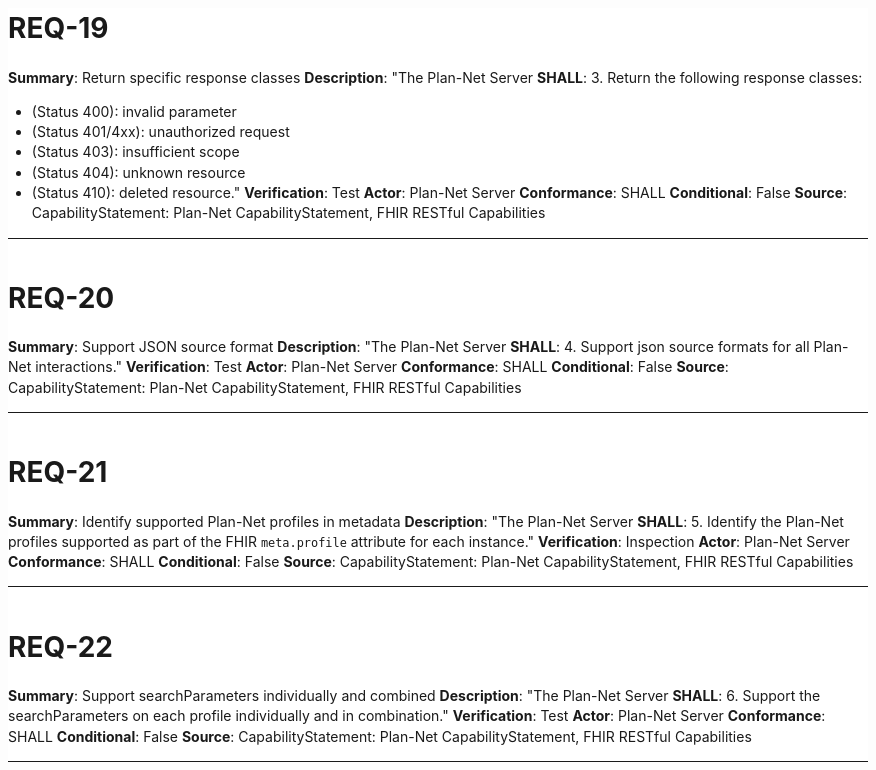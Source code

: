 # REQ-19
**Summary**: Return specific response classes
**Description**: "The Plan-Net Server **SHALL**:
3. Return the following response classes:
* (Status 400): invalid parameter
* (Status 401/4xx): unauthorized request
* (Status 403): insufficient scope
* (Status 404): unknown resource
* (Status 410): deleted resource."
**Verification**: Test
**Actor**: Plan-Net Server
**Conformance**: SHALL
**Conditional**: False
**Source**: CapabilityStatement: Plan-Net CapabilityStatement, FHIR RESTful Capabilities

---
# REQ-20
**Summary**: Support JSON source format
**Description**: "The Plan-Net Server **SHALL**:
4. Support json source formats for all Plan-Net interactions."
**Verification**: Test
**Actor**: Plan-Net Server
**Conformance**: SHALL
**Conditional**: False
**Source**: CapabilityStatement: Plan-Net CapabilityStatement, FHIR RESTful Capabilities

---
# REQ-21
**Summary**: Identify supported Plan-Net profiles in metadata
**Description**: "The Plan-Net Server **SHALL**:
5. Identify the Plan-Net profiles supported as part of the FHIR `meta.profile` attribute for each instance."
**Verification**: Inspection
**Actor**: Plan-Net Server
**Conformance**: SHALL
**Conditional**: False
**Source**: CapabilityStatement: Plan-Net CapabilityStatement, FHIR RESTful Capabilities

---
# REQ-22
**Summary**: Support searchParameters individually and combined
**Description**: "The Plan-Net Server **SHALL**:
6. Support the searchParameters on each profile individually and in combination."
**Verification**: Test
**Actor**: Plan-Net Server
**Conformance**: SHALL
**Conditional**: False
**Source**: CapabilityStatement: Plan-Net CapabilityStatement, FHIR RESTful Capabilities

---